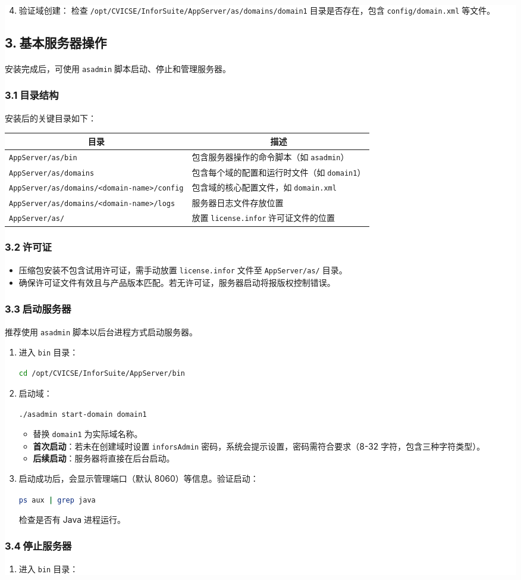 4. 验证域创建：
   检查 `/opt/CVICSE/InforSuite/AppServer/as/domains/domain1` 目录是否存在，包含 `config/domain.xml` 等文件。

## 3. 基本服务器操作

安装完成后，可使用 `asadmin` 脚本启动、停止和管理服务器。

### 3.1 目录结构

安装后的关键目录如下：

| 目录                                          | 描述                          |
| ------------------------------------------- | --------------------------- |
| `AppServer/as/bin`                          | 包含服务器操作的命令脚本（如 `asadmin`）   |
| `AppServer/as/domains`                      | 包含每个域的配置和运行时文件（如 `domain1`） |
| `AppServer/as/domains/<domain-name>/config` | 包含域的核心配置文件，如 `domain.xml`   |
| `AppServer/as/domains/<domain-name>/logs`   | 服务器日志文件存放位置                 |
| `AppServer/as/`                             | 放置 `license.infor` 许可证文件的位置 |

### 3.2 许可证

- 压缩包安装不包含试用许可证，需手动放置 `license.infor` 文件至 `AppServer/as/` 目录。
- 确保许可证文件有效且与产品版本匹配。若无许可证，服务器启动将报版权控制错误。

### 3.3 启动服务器

推荐使用 `asadmin` 脚本以后台进程方式启动服务器。

1. 进入 `bin` 目录：
   
   ```bash
   cd /opt/CVICSE/InforSuite/AppServer/bin
   ```
2. 启动域：
   
   ```bash
   ./asadmin start-domain domain1
   ```
   - 替换 `domain1` 为实际域名称。
   - **首次启动**：若未在创建域时设置 `inforsAdmin` 密码，系统会提示设置，密码需符合要求（8-32 字符，包含三种字符类型）。
   - **后续启动**：服务器将直接在后台启动。
3. 启动成功后，会显示管理端口（默认 8060）等信息。验证启动：
   
   ```bash
   ps aux | grep java
   ```
   
   检查是否有 Java 进程运行。

### 3.4 停止服务器

1. 进入 `bin` 目录：
   